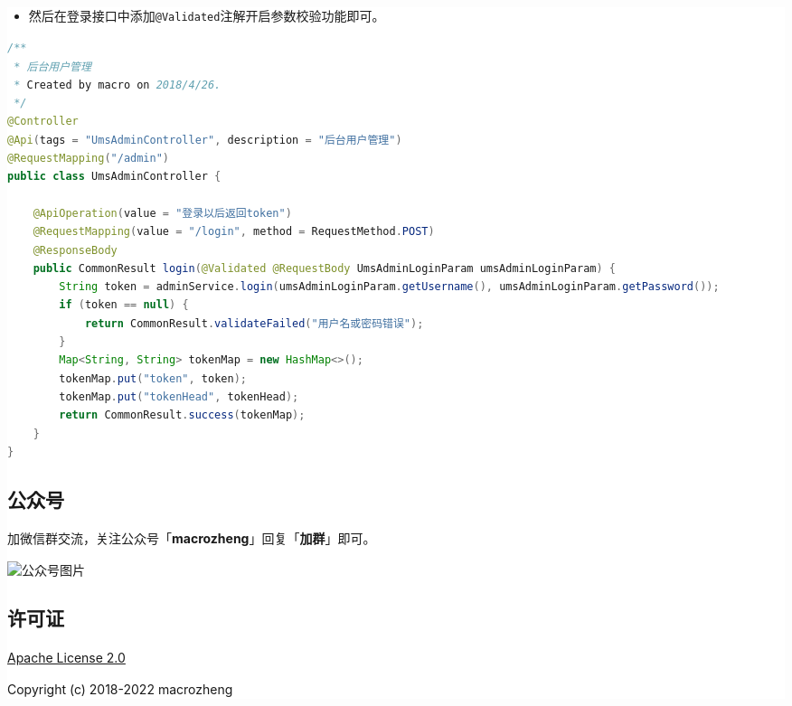 - 然后在登录接口中添加`@Validated`注解开启参数校验功能即可。

```java
/**
 * 后台用户管理
 * Created by macro on 2018/4/26.
 */
@Controller
@Api(tags = "UmsAdminController", description = "后台用户管理")
@RequestMapping("/admin")
public class UmsAdminController {

    @ApiOperation(value = "登录以后返回token")
    @RequestMapping(value = "/login", method = RequestMethod.POST)
    @ResponseBody
    public CommonResult login(@Validated @RequestBody UmsAdminLoginParam umsAdminLoginParam) {
        String token = adminService.login(umsAdminLoginParam.getUsername(), umsAdminLoginParam.getPassword());
        if (token == null) {
            return CommonResult.validateFailed("用户名或密码错误");
        }
        Map<String, String> tokenMap = new HashMap<>();
        tokenMap.put("token", token);
        tokenMap.put("tokenHead", tokenHead);
        return CommonResult.success(tokenMap);
    }
}
```

## 公众号

加微信群交流，关注公众号「**macrozheng**」回复「**加群**」即可。

![公众号图片](http://macro-oss.oss-cn-shenzhen.aliyuncs.com/mall/banner/qrcode_for_macrozheng_258.jpg)

## 许可证

[Apache License 2.0](https://github.com/macrozheng/mall-tiny/blob/master/LICENSE)

Copyright (c) 2018-2022 macrozheng
